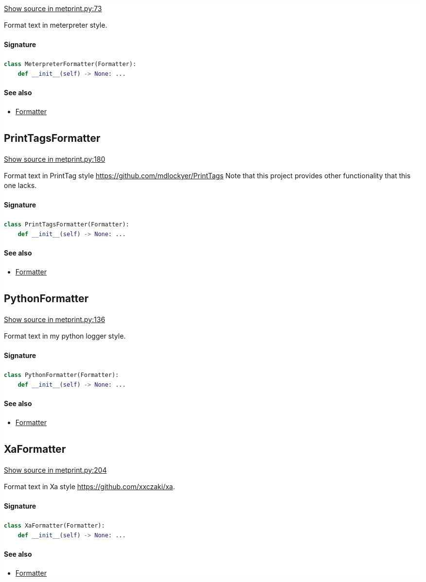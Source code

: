[Show source in metprint.py:73](../../../lib/metprint.py#L73)

Format text in meterpreter style.

#### Signature

```python
class MeterpreterFormatter(Formatter):
    def __init__(self) -> None: ...
```

#### See also

- [Formatter](#formatter)



## PrintTagsFormatter

[Show source in metprint.py:180](../../../lib/metprint.py#L180)

Format text in PrintTag style
https://github.com/mdlockyer/PrintTags
Note that this project provides other functionality that this one lacks.

#### Signature

```python
class PrintTagsFormatter(Formatter):
    def __init__(self) -> None: ...
```

#### See also

- [Formatter](#formatter)



## PythonFormatter

[Show source in metprint.py:136](../../../lib/metprint.py#L136)

Format text in my python logger style.

#### Signature

```python
class PythonFormatter(Formatter):
    def __init__(self) -> None: ...
```

#### See also

- [Formatter](#formatter)



## XaFormatter

[Show source in metprint.py:204](../../../lib/metprint.py#L204)

Format text in Xa style
https://github.com/xxczaki/xa.

#### Signature

```python
class XaFormatter(Formatter):
    def __init__(self) -> None: ...
```

#### See also

- [Formatter](#formatter)